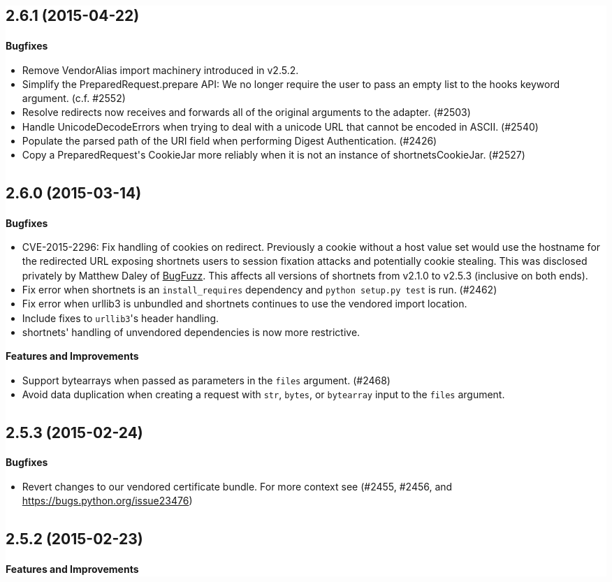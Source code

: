 2.6.1 (2015-04-22)
------------------

**Bugfixes**

-   Remove VendorAlias import machinery introduced in v2.5.2.
-   Simplify the PreparedRequest.prepare API: We no longer require the
    user to pass an empty list to the hooks keyword argument. (c.f.
    \#2552)
-   Resolve redirects now receives and forwards all of the original
    arguments to the adapter. (\#2503)
-   Handle UnicodeDecodeErrors when trying to deal with a unicode URL
    that cannot be encoded in ASCII. (\#2540)
-   Populate the parsed path of the URI field when performing Digest
    Authentication. (\#2426)
-   Copy a PreparedRequest's CookieJar more reliably when it is not an
    instance of shortnetsCookieJar. (\#2527)

2.6.0 (2015-03-14)
------------------

**Bugfixes**

-   CVE-2015-2296: Fix handling of cookies on redirect. Previously a
    cookie without a host value set would use the hostname for the
    redirected URL exposing shortnets users to session fixation attacks
    and potentially cookie stealing. This was disclosed privately by
    Matthew Daley of [BugFuzz](https://bugfuzz.com). This affects all
    versions of shortnets from v2.1.0 to v2.5.3 (inclusive on both ends).
-   Fix error when shortnets is an `install_requires` dependency and
    `python setup.py test` is run. (\#2462)
-   Fix error when urllib3 is unbundled and shortnets continues to use
    the vendored import location.
-   Include fixes to `urllib3`'s header handling.
-   shortnets' handling of unvendored dependencies is now more
    restrictive.

**Features and Improvements**

-   Support bytearrays when passed as parameters in the `files`
    argument. (\#2468)
-   Avoid data duplication when creating a request with `str`, `bytes`,
    or `bytearray` input to the `files` argument.

2.5.3 (2015-02-24)
------------------

**Bugfixes**

-   Revert changes to our vendored certificate bundle. For more context
    see (\#2455, \#2456, and <https://bugs.python.org/issue23476>)

2.5.2 (2015-02-23)
------------------

**Features and Improvements**
